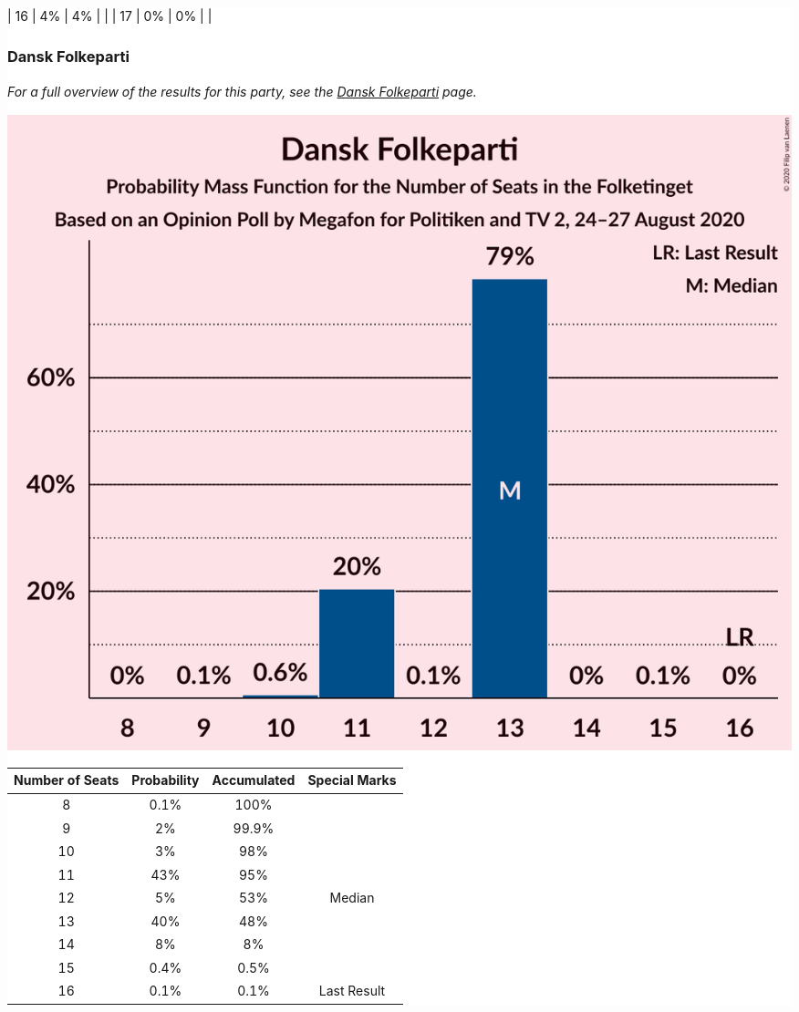 | 16 | 4% | 4% |  |
| 17 | 0% | 0% |  |

### Dansk Folkeparti

*For a full overview of the results for this party, see the [Dansk Folkeparti](party-danskfolkeparti.html) page.*

![Graph with seats probability mass function not yet produced](2020-08-27-Megafon-seats-pmf-danskfolkeparti.png "Seats Probability Mass Function")

| Number of Seats | Probability | Accumulated | Special Marks |
|:---------------:|:-----------:|:-----------:|:-------------:|
| 8 | 0.1% | 100% |  |
| 9 | 2% | 99.9% |  |
| 10 | 3% | 98% |  |
| 11 | 43% | 95% |  |
| 12 | 5% | 53% | Median |
| 13 | 40% | 48% |  |
| 14 | 8% | 8% |  |
| 15 | 0.4% | 0.5% |  |
| 16 | 0.1% | 0.1% | Last Result |